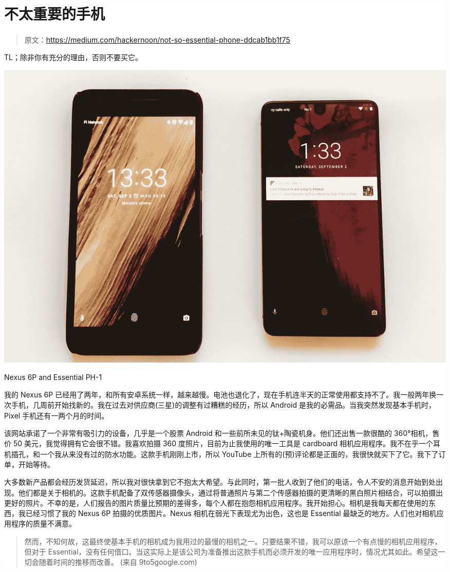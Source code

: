 # 不太重要的手机

> 原文：<https://medium.com/hackernoon/not-so-essential-phone-ddcab1bb1f75>

TL；除非你有充分的理由，否则不要买它。

![](img/0c5399e9b37fa8520f9c82c3f74ed371.png)

Nexus 6P and Essential PH-1

我的 Nexus 6P 已经用了两年，和所有安卓系统一样，越来越慢。电池也退化了，现在手机连半天的正常使用都支持不了。我一般两年换一次手机，几周前开始找新的。我在过去对供应商(三星)的调整有过糟糕的经历，所以 Android 是我的必需品。当我突然发现基本手机时，Pixel 手机还有一两个月的时间。

该网站承诺了一个非常有吸引力的设备，几乎是一个股票 Android 和一些前所未见的钛+陶瓷机身。他们还出售一款很酷的 360°相机，售价 50 美元，我觉得拥有它会很不错。我喜欢拍摄 360 度照片，目前为止我使用的唯一工具是 cardboard 相机应用程序。我不在乎一个耳机插孔，和一个我从来没有过的防水功能。这款手机刚刚上市，所以 YouTube 上所有的(预)评论都是正面的，我很快就买下了它。我下了订单，开始等待。

大多数新产品都会经历发货延迟，所以我对很快拿到它不抱太大希望。与此同时，第一批人收到了他们的电话，令人不安的消息开始到处出现。他们都是关于相机的。这款手机配备了双传感器摄像头，通过将普通照片与第二个传感器拍摄的更清晰的黑白照片相结合，可以拍摄出更好的照片。不幸的是，人们报告的图片质量比预期的差得多，每个人都在抱怨相机应用程序。我开始担心。相机是我每天都在使用的东西，我已经习惯了我的 Nexus 6P 拍摄的优质图片。Nexus 相机在弱光下表现尤为出色，这也是 Essential 最缺乏的地方。人们也对相机应用程序的质量不满意。

> 然而，不知何故，这最终使基本手机的相机成为我用过的最慢的相机之一。只要结果不错，我可以原谅一个有点慢的相机应用程序，但对于 Essential，没有任何借口。当这实际上是该公司为准备推出这款手机而必须开发的唯一应用程序时，情况尤其如此。希望这一切会随着时间的推移而改善。
> (来自 9to5google.com)
